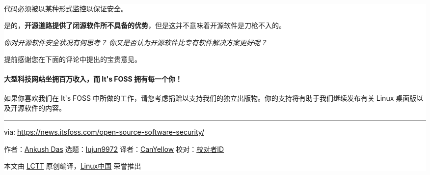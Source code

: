 代码必须被以某种形式监控以保证安全。

是的，**开源道路提供了闭源软件所不具备的优势**，但是这并不意味着开源软件是刀枪不入的。

_你对开源软件安全状况有何思考？_ _你又是否认为开源软件比专有软件解决方案更好呢？_

提前感谢您在下面的评论中提出的宝贵意见。

#### 大型科技网站坐拥百万收入，而 It's FOSS 拥有每一个你！

如果你喜欢我们在 It's FOSS 中所做的工作，请您考虑捐赠以支持我们的独立出版物。你的支持将有助于我们继续发布有关 Linux 桌面版以及开源软件的内容。

--------------------------------------------------------------------------------

via: https://news.itsfoss.com/open-source-software-security/

作者：[Ankush Das][a]
选题：[lujun9972][b]
译者：[CanYellow](https://github.com/CanYellow)
校对：[校对者ID](https://github.com/校对者ID)

本文由 [LCTT](https://github.com/LCTT/TranslateProject) 原创编译，[Linux中国](https://linux.cn/) 荣誉推出

[a]: https://news.itsfoss.com/author/ankush/
[b]: https://github.com/lujun9972
[1]: https://news.itsfoss.com/linux-foundation-linux-desktop/
[2]: https://itsfoss.com/what-is-linux-distribution/
[3]: data:image/svg+xml;base64,PHN2ZyBoZWlnaHQ9IjQzOSIgd2lkdGg9Ijc4MCIgeG1sbnM9Imh0dHA6Ly93d3cudzMub3JnLzIwMDAvc3ZnIiB2ZXJzaW9uPSIxLjEiLz4=
[4]: https://itsfoss.com/linux-better-than-windows/

[T1]: https://www.cve.org/CVERecord?id=CVE-2014-0160


[#]: subject: (Is Open-Source Software Secure?)
[#]: via: (https://news.itsfoss.com/open-source-software-security/)
[#]: author: (Ankush Das https://news.itsfoss.com/author/ankush/)
[#]: collector: (lujun9972)
[#]: translator: (CanYellow)
[#]: reviewer: ( )
[#]: publisher: ( )
[#]: url: ( )